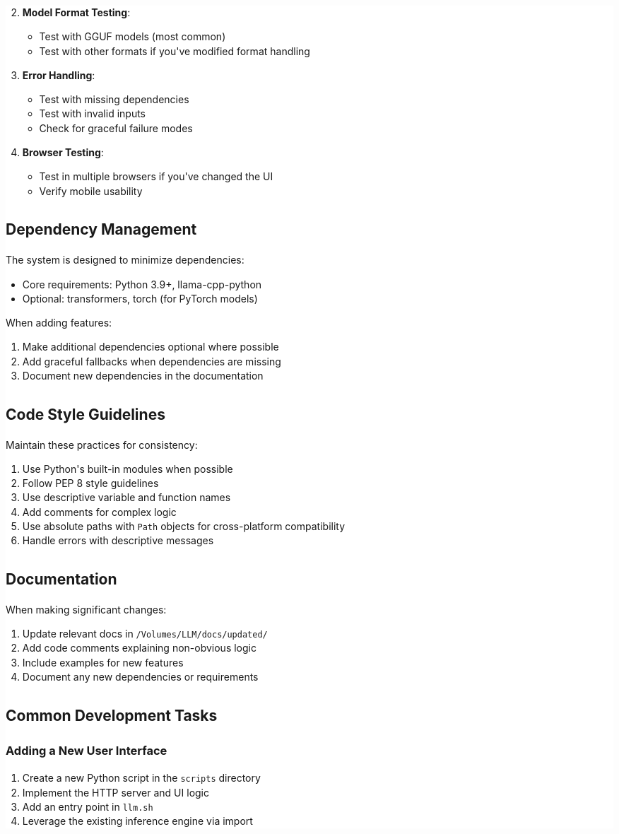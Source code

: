 2. **Model Format Testing**:
   - Test with GGUF models (most common)
   - Test with other formats if you've modified format handling

3. **Error Handling**:
   - Test with missing dependencies
   - Test with invalid inputs
   - Check for graceful failure modes

4. **Browser Testing**:
   - Test in multiple browsers if you've changed the UI
   - Verify mobile usability

## Dependency Management

The system is designed to minimize dependencies:

- Core requirements: Python 3.9+, llama-cpp-python
- Optional: transformers, torch (for PyTorch models)

When adding features:

1. Make additional dependencies optional where possible
2. Add graceful fallbacks when dependencies are missing
3. Document new dependencies in the documentation

## Code Style Guidelines

Maintain these practices for consistency:

1. Use Python's built-in modules when possible
2. Follow PEP 8 style guidelines
3. Use descriptive variable and function names
4. Add comments for complex logic
5. Use absolute paths with `Path` objects for cross-platform compatibility
6. Handle errors with descriptive messages

## Documentation

When making significant changes:

1. Update relevant docs in `/Volumes/LLM/docs/updated/`
2. Add code comments explaining non-obvious logic
3. Include examples for new features
4. Document any new dependencies or requirements

## Common Development Tasks

### Adding a New User Interface

1. Create a new Python script in the `scripts` directory
2. Implement the HTTP server and UI logic
3. Add an entry point in `llm.sh`
4. Leverage the existing inference engine via import

